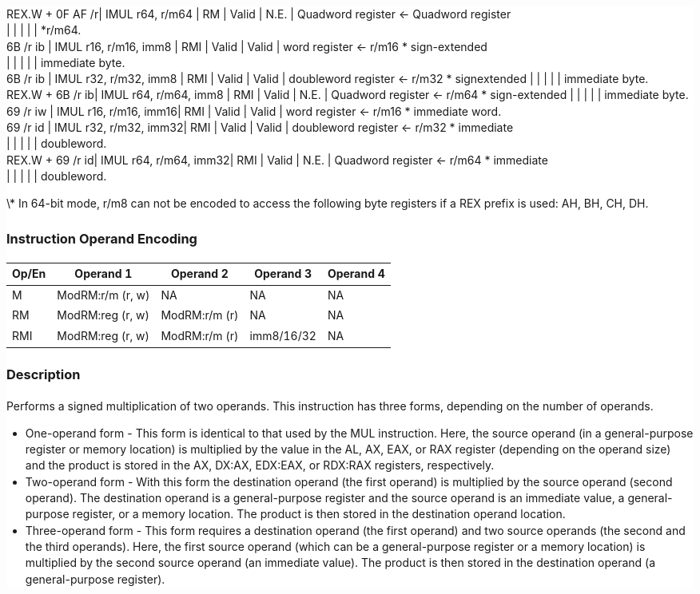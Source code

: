  REX.W + 0F AF /r| IMUL r64, r/m64       | RM   | Valid      | N.E.           | Quadword register ← Quadword register     
                 |                       |      |            |                | \*r/m64.                                   
 6B /r ib        | IMUL r16, r/m16, imm8 | RMI  | Valid      | Valid          | word register ← r/m16 \* sign-extended     
                 |                       |      |            |                | immediate byte.                           
 6B /r ib        | IMUL r32, r/m32, imm8 | RMI  | Valid      | Valid          | doubleword register ← r/m32 \* signextended
                 |                       |      |            |                | immediate byte.                           
 REX.W + 6B /r ib| IMUL r64, r/m64, imm8 | RMI  | Valid      | N.E.           | Quadword register ← r/m64 \* sign-extended 
                 |                       |      |            |                | immediate byte.                           
 69 /r iw        | IMUL r16, r/m16, imm16| RMI  | Valid      | Valid          | word register ← r/m16 \* immediate word.   
 69 /r id        | IMUL r32, r/m32, imm32| RMI  | Valid      | Valid          | doubleword register ← r/m32 \* immediate   
                 |                       |      |            |                | doubleword.                               
 REX.W + 69 /r id| IMUL r64, r/m64, imm32| RMI  | Valid      | N.E.           | Quadword register ← r/m64 \* immediate     
                 |                       |      |            |                | doubleword.                               
<aside class="notification">
\* In 64-bit mode, r/m8 can not be encoded to access the following byte
registers if a REX prefix is used: AH, BH, CH, DH.
</aside>


### Instruction Operand Encoding
 Op/En| Operand 1       | Operand 2    | Operand 3 | Operand 4
 ---  | --- | --- | --- | ---
 M    | ModRM:r/m (r, w)| NA           | NA        | NA       
 RM   | ModRM:reg (r, w)| ModRM:r/m (r)| NA        | NA       
 RMI  | ModRM:reg (r, w)| ModRM:r/m (r)| imm8/16/32| NA       

### Description
Performs a signed multiplication of two operands. This instruction has three
forms, depending on the number of operands.

 - One-operand form  -  This form is identical to that used by the MUL instruction.
Here, the source operand (in a general-purpose register or memory location)
is multiplied by the value in the AL, AX, EAX, or RAX register (depending on
the operand size) and the product is stored in the AX, DX:AX, EDX:EAX, or RDX:RAX
registers, respectively.
 - Two-operand form  -  With this form the destination operand (the first operand)
is multiplied by the source operand (second operand). The destination operand
is a general-purpose register and the source operand is an immediate value,
a general-purpose register, or a memory location. The product is then stored
in the destination operand location.
 - Three-operand form  -  This form requires a destination operand (the first operand)
and two source operands (the second and the third operands). Here, the first
source operand (which can be a general-purpose register or a memory location)
is multiplied by the second source operand (an immediate value). The product
is then stored in the destination operand (a general-purpose register).
